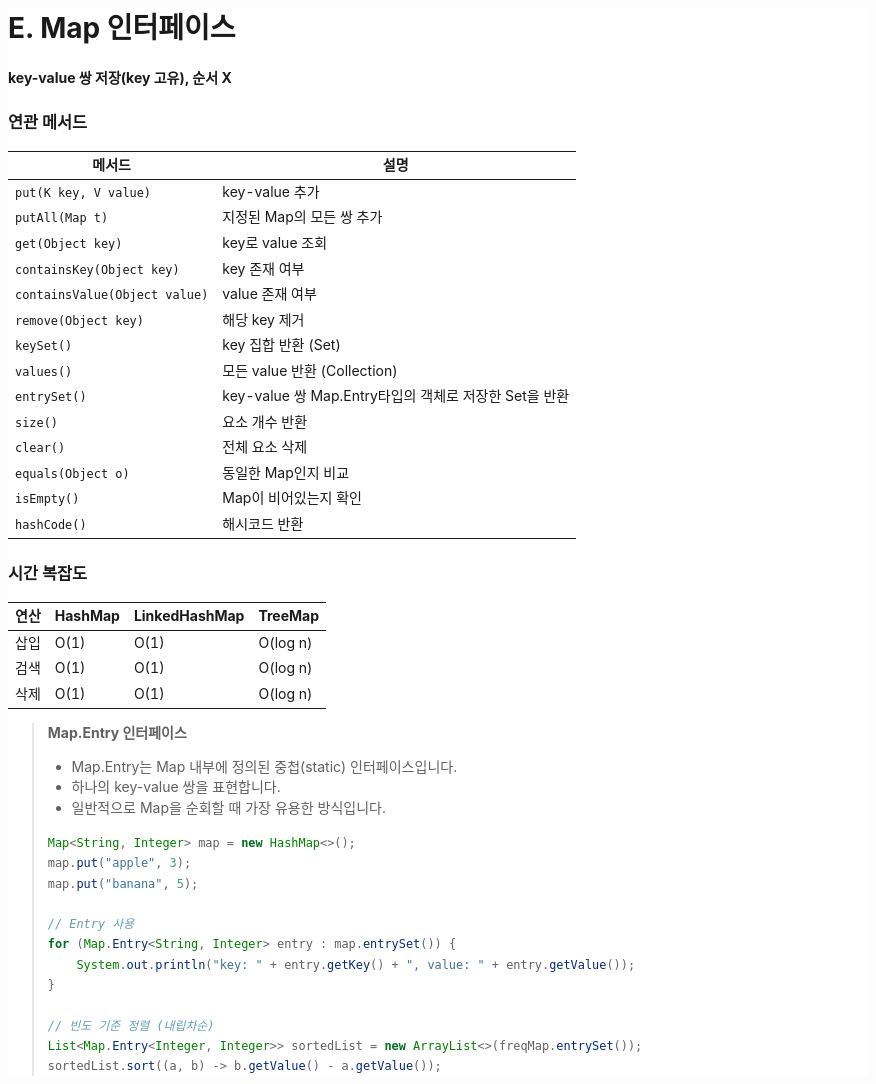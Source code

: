 # E. Map 인터페이스

**key-value 쌍 저장(key 고유), 순서 X**

### 연관 메서드

| 메서드                        | 설명                                                  |
| ----------------------------- | ----------------------------------------------------- |
| `put(K key, V value)`         | key-value 추가                                        |
| `putAll(Map t)`               | 지정된 Map의 모든 쌍 추가                             |
| `get(Object key)`             | key로 value 조회                                      |
| `containsKey(Object key)`     | key 존재 여부                                         |
| `containsValue(Object value)` | value 존재 여부                                       |
| `remove(Object key)`          | 해당 key 제거                                         |
| `keySet()`                    | key 집합 반환 (Set)                                   |
| `values()`                    | 모든 value 반환 (Collection)                          |
| `entrySet()`                  | key-value 쌍 Map.Entry타입의 객체로 저장한 Set을 반환 |
| `size()`                      | 요소 개수 반환                                        |
| `clear()`                     | 전체 요소 삭제                                        |
| `equals(Object o)`            | 동일한 Map인지 비교                                   |
| `isEmpty()`                   | Map이 비어있는지 확인                                 |
| `hashCode()`                  | 해시코드 반환                                         |

### 시간 복잡도

| 연산 | HashMap | LinkedHashMap | TreeMap  |
| ---- | ------- | ------------- | -------- |
| 삽입 | O(1)    | O(1)          | O(log n) |
| 검색 | O(1)    | O(1)          | O(log n) |
| 삭제 | O(1)    | O(1)          | O(log n) |

> **Map.Entry 인터페이스**
>
> - Map.Entry는 Map 내부에 정의된 중첩(static) 인터페이스입니다.
> - 하나의 key-value 쌍을 표현합니다.
> - 일반적으로 Map을 순회할 때 가장 유용한 방식입니다.
>
> ```java
> Map<String, Integer> map = new HashMap<>();
> map.put("apple", 3);
> map.put("banana", 5);
>
> // Entry 사용
> for (Map.Entry<String, Integer> entry : map.entrySet()) {
>     System.out.println("key: " + entry.getKey() + ", value: " + entry.getValue());
> }
>
> // 빈도 기준 정렬 (내립차순)
> List<Map.Entry<Integer, Integer>> sortedList = new ArrayList<>(freqMap.entrySet());
> sortedList.sort((a, b) -> b.getValue() - a.getValue());
> ```
>